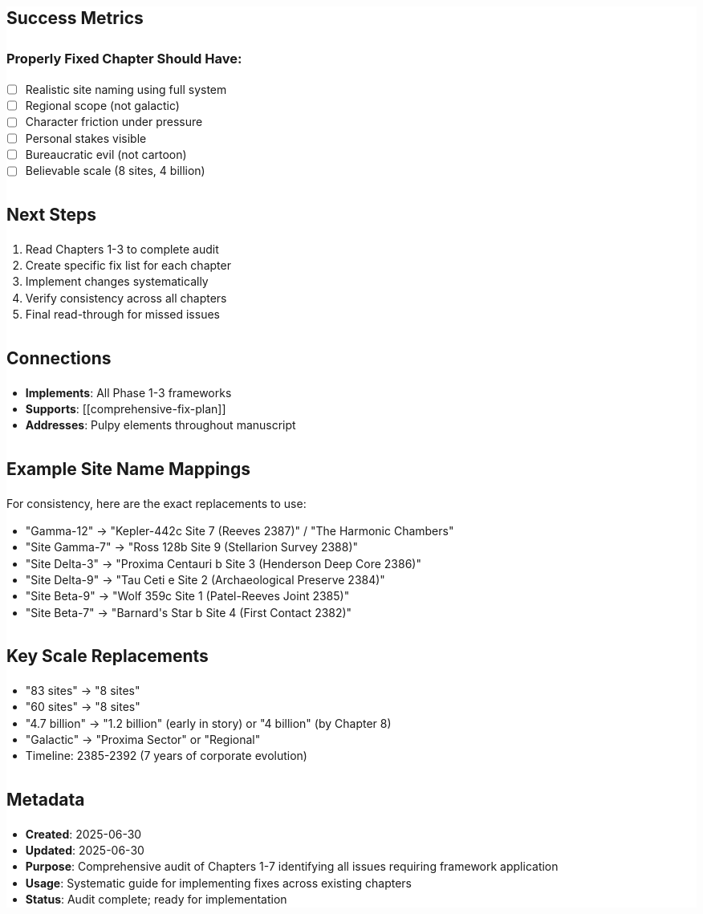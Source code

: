 ## Success Metrics

### Properly Fixed Chapter Should Have:
- [ ] Realistic site naming using full system
- [ ] Regional scope (not galactic)
- [ ] Character friction under pressure
- [ ] Personal stakes visible
- [ ] Bureaucratic evil (not cartoon)
- [ ] Believable scale (8 sites, 4 billion)

## Next Steps

1. Read Chapters 1-3 to complete audit
2. Create specific fix list for each chapter
3. Implement changes systematically
4. Verify consistency across all chapters
5. Final read-through for missed issues

## Connections
- **Implements**: All Phase 1-3 frameworks
- **Supports**: [[comprehensive-fix-plan]]
- **Addresses**: Pulpy elements throughout manuscript

## Example Site Name Mappings

For consistency, here are the exact replacements to use:

- "Gamma-12" → "Kepler-442c Site 7 (Reeves 2387)" / "The Harmonic Chambers"
- "Site Gamma-7" → "Ross 128b Site 9 (Stellarion Survey 2388)" 
- "Site Delta-3" → "Proxima Centauri b Site 3 (Henderson Deep Core 2386)"
- "Site Delta-9" → "Tau Ceti e Site 2 (Archaeological Preserve 2384)"
- "Site Beta-9" → "Wolf 359c Site 1 (Patel-Reeves Joint 2385)"
- "Site Beta-7" → "Barnard's Star b Site 4 (First Contact 2382)"

## Key Scale Replacements

- "83 sites" → "8 sites"
- "60 sites" → "8 sites"  
- "4.7 billion" → "1.2 billion" (early in story) or "4 billion" (by Chapter 8)
- "Galactic" → "Proxima Sector" or "Regional"
- Timeline: 2385-2392 (7 years of corporate evolution)

## Metadata
- **Created**: 2025-06-30
- **Updated**: 2025-06-30
- **Purpose**: Comprehensive audit of Chapters 1-7 identifying all issues requiring framework application
- **Usage**: Systematic guide for implementing fixes across existing chapters
- **Status**: Audit complete; ready for implementation